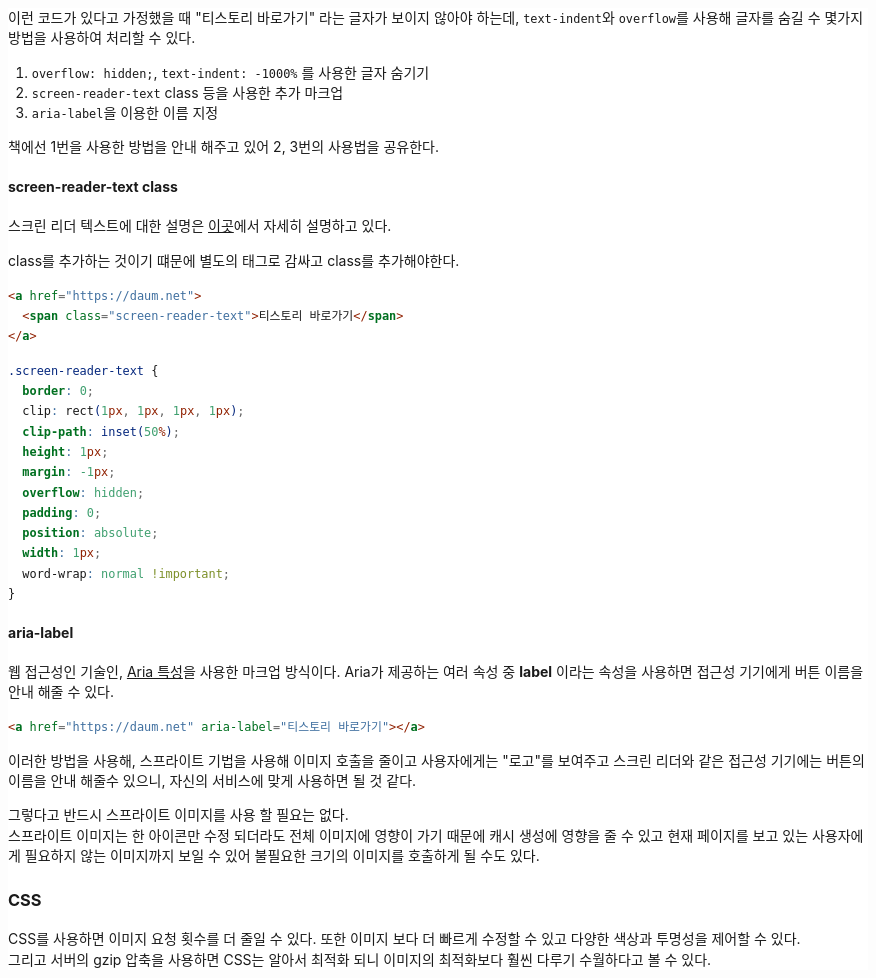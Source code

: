 이런 코드가 있다고 가정했을 때 "티스토리 바로가기" 라는 글자가 보이지 않아야 하는데, `text-indent`와 `overflow`를 사용해 글자를 숨길 수
몇가지 방법을 사용하여 처리할 수 있다.

1. `overflow: hidden;`, `text-indent: -1000%` 를 사용한 글자 숨기기
2. `screen-reader-text` class 등을 사용한 추가 마크업
3. `aria-label`을 이용한 이름 지정

책에선 1번을 사용한 방법을 안내 해주고 있어 2, 3번의 사용법을 공유한다.

#### screen-reader-text class
스크린 리더 텍스트에 대한 설명은 [이곳](https://make.wordpress.org/accessibility/handbook/markup/the-css-class-screen-reader-text/)에서 자세히 설명하고 있다.

class를 추가하는 것이기 떄문에 별도의 태그로 감싸고 class를 추가해야한다.

```html
<a href="https://daum.net">
  <span class="screen-reader-text">티스토리 바로가기</span>
</a>
```

```css
.screen-reader-text {
  border: 0;
  clip: rect(1px, 1px, 1px, 1px);
  clip-path: inset(50%);
  height: 1px;
  margin: -1px;
  overflow: hidden;
  padding: 0;
  position: absolute;
  width: 1px;
  word-wrap: normal !important;
}
```

#### aria-label

웹 접근성인 기술인, [Aria 특성](https://developer.mozilla.org/ko/docs/Web/Accessibility/ARIA)을 사용한 마크업 방식이다.
Aria가 제공하는 여러 속성 중 **label** 이라는 속성을 사용하면 접근성 기기에게 버튼 이름을 안내 해줄 수 있다.

```html
<a href="https://daum.net" aria-label="티스토리 바로가기"></a>
```

이러한 방법을 사용해, 스프라이트 기법을 사용해 이미지 호출을 줄이고 사용자에게는 "로고"를 보여주고 스크린 리더와 같은 접근성 기기에는 버튼의 이름을 안내 해줄수 있으니, 자신의 서비스에 맞게 사용하면 될 것 같다.

그렇다고 반드시 스프라이트 이미지를 사용 할 필요는 없다.
<br>스프라이트 이미지는 한 아이콘만 수정 되더라도 전체 이미지에 영향이 가기 때문에 캐시 생성에 영향을 줄 수 있고 현재 페이지를 보고 있는 사용자에게 필요하지 않는 이미지까지 보일 수 있어 불필요한 크기의 이미지를 호출하게 될 수도 있다.

### CSS

CSS를 사용하면 이미지 요청 횟수를 더 줄일 수 있다. 또한 이미지 보다 더 빠르게 수정할 수 있고 다양한 색상과 투명성을 제어할 수 있다.
<br>그리고 서버의 gzip 압축을 사용하면 CSS는 알아서 최적화 되니 이미지의 최적화보다 훨씬 다루기 수월하다고 볼 수 있다.
